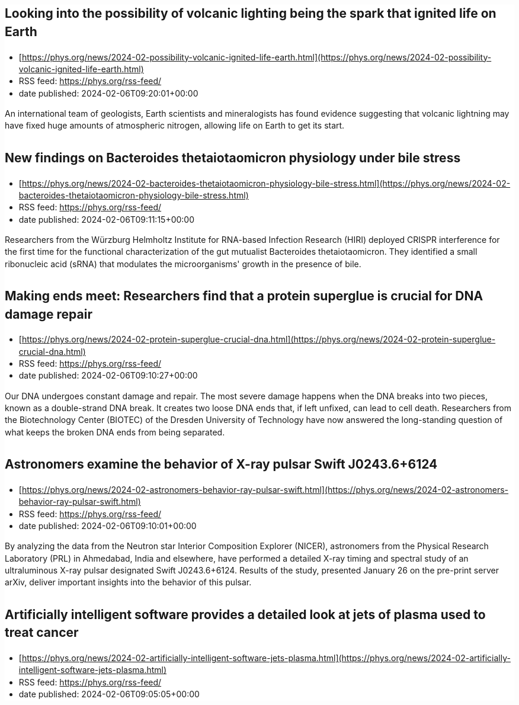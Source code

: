 ## Looking into the possibility of volcanic lighting being the spark that ignited life on Earth
 - [https://phys.org/news/2024-02-possibility-volcanic-ignited-life-earth.html](https://phys.org/news/2024-02-possibility-volcanic-ignited-life-earth.html)
 - RSS feed: https://phys.org/rss-feed/
 - date published: 2024-02-06T09:20:01+00:00

An international team of geologists, Earth scientists and mineralogists has found evidence suggesting that volcanic lightning may have fixed huge amounts of atmospheric nitrogen, allowing life on Earth to get its start.

## New findings on Bacteroides thetaiotaomicron physiology under bile stress
 - [https://phys.org/news/2024-02-bacteroides-thetaiotaomicron-physiology-bile-stress.html](https://phys.org/news/2024-02-bacteroides-thetaiotaomicron-physiology-bile-stress.html)
 - RSS feed: https://phys.org/rss-feed/
 - date published: 2024-02-06T09:11:15+00:00

Researchers from the Würzburg Helmholtz Institute for RNA-based Infection Research (HIRI) deployed CRISPR interference for the first time for the functional characterization of the gut mutualist Bacteroides thetaiotaomicron. They identified a small ribonucleic acid (sRNA) that modulates the microorganisms' growth in the presence of bile.

## Making ends meet: Researchers find that a protein superglue is crucial for DNA damage repair
 - [https://phys.org/news/2024-02-protein-superglue-crucial-dna.html](https://phys.org/news/2024-02-protein-superglue-crucial-dna.html)
 - RSS feed: https://phys.org/rss-feed/
 - date published: 2024-02-06T09:10:27+00:00

Our DNA undergoes constant damage and repair. The most severe damage happens when the DNA breaks into two pieces, known as a double-strand DNA break. It creates two loose DNA ends that, if left unfixed, can lead to cell death. Researchers from the Biotechnology Center (BIOTEC) of the Dresden University of Technology have now answered the long-standing question of what keeps the broken DNA ends from being separated.

## Astronomers examine the behavior of X-ray pulsar Swift J0243.6+6124
 - [https://phys.org/news/2024-02-astronomers-behavior-ray-pulsar-swift.html](https://phys.org/news/2024-02-astronomers-behavior-ray-pulsar-swift.html)
 - RSS feed: https://phys.org/rss-feed/
 - date published: 2024-02-06T09:10:01+00:00

By analyzing the data from the Neutron star Interior Composition Explorer (NICER), astronomers from the Physical Research Laboratory (PRL) in Ahmedabad, India and elsewhere, have performed a detailed X-ray timing and spectral study of an ultraluminous X-ray pulsar designated Swift J0243.6+6124. Results of the study, presented January 26 on the pre-print server arXiv, deliver important insights into the behavior of this pulsar.

## Artificially intelligent software provides a detailed look at jets of plasma used to treat cancer
 - [https://phys.org/news/2024-02-artificially-intelligent-software-jets-plasma.html](https://phys.org/news/2024-02-artificially-intelligent-software-jets-plasma.html)
 - RSS feed: https://phys.org/rss-feed/
 - date published: 2024-02-06T09:05:05+00:00
